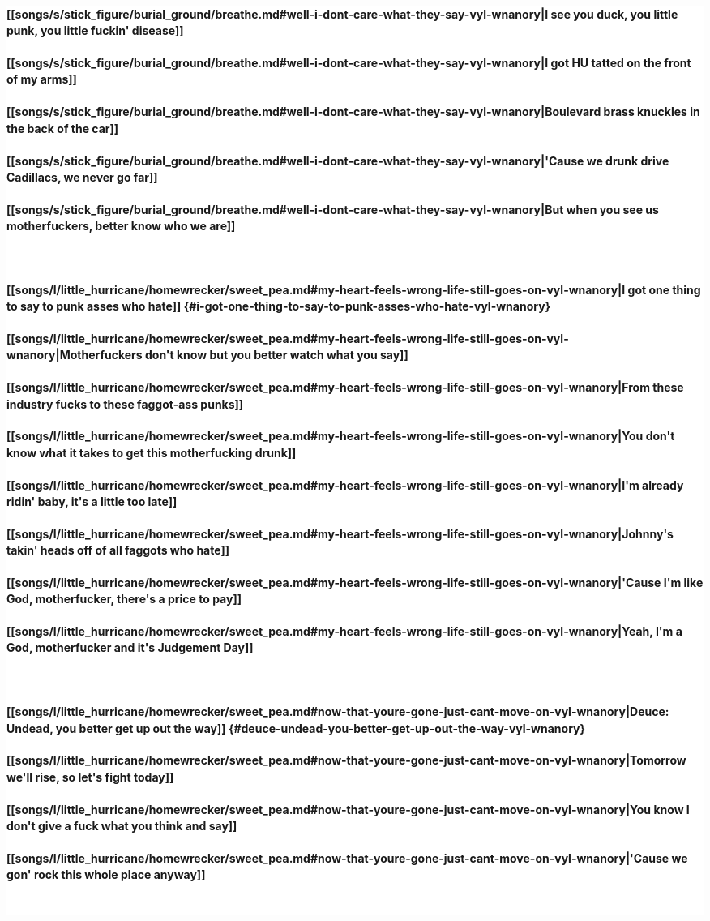 #### [[songs/s/stick_figure/burial_ground/breathe.md#well-i-dont-care-what-they-say-vyl-wnanory|I see you duck, you little punk, you little fuckin' disease]]
#### [[songs/s/stick_figure/burial_ground/breathe.md#well-i-dont-care-what-they-say-vyl-wnanory|I got HU tatted on the front of my arms]]
#### [[songs/s/stick_figure/burial_ground/breathe.md#well-i-dont-care-what-they-say-vyl-wnanory|Boulevard brass knuckles in the back of the car]]
#### [[songs/s/stick_figure/burial_ground/breathe.md#well-i-dont-care-what-they-say-vyl-wnanory|'Cause we drunk drive Cadillacs, we never go far]]
#### [[songs/s/stick_figure/burial_ground/breathe.md#well-i-dont-care-what-they-say-vyl-wnanory|But when you see us motherfuckers, better know who we are]]
&nbsp;
#### [[songs/l/little_hurricane/homewrecker/sweet_pea.md#my-heart-feels-wrong-life-still-goes-on-vyl-wnanory|I got one thing to say to punk asses who hate]] {#i-got-one-thing-to-say-to-punk-asses-who-hate-vyl-wnanory}
#### [[songs/l/little_hurricane/homewrecker/sweet_pea.md#my-heart-feels-wrong-life-still-goes-on-vyl-wnanory|Motherfuckers don't know but you better watch what you say]]
#### [[songs/l/little_hurricane/homewrecker/sweet_pea.md#my-heart-feels-wrong-life-still-goes-on-vyl-wnanory|From these industry fucks to these faggot-ass punks]]
#### [[songs/l/little_hurricane/homewrecker/sweet_pea.md#my-heart-feels-wrong-life-still-goes-on-vyl-wnanory|You don't know what it takes to get this motherfucking drunk]]
#### [[songs/l/little_hurricane/homewrecker/sweet_pea.md#my-heart-feels-wrong-life-still-goes-on-vyl-wnanory|I'm already ridin' baby, it's a little too late]]
#### [[songs/l/little_hurricane/homewrecker/sweet_pea.md#my-heart-feels-wrong-life-still-goes-on-vyl-wnanory|Johnny's takin' heads off of all faggots who hate]]
#### [[songs/l/little_hurricane/homewrecker/sweet_pea.md#my-heart-feels-wrong-life-still-goes-on-vyl-wnanory|'Cause I'm like God, motherfucker, there's a price to pay]]
#### [[songs/l/little_hurricane/homewrecker/sweet_pea.md#my-heart-feels-wrong-life-still-goes-on-vyl-wnanory|Yeah, I'm a God, motherfucker and it's Judgement Day]]
&nbsp;
#### [[songs/l/little_hurricane/homewrecker/sweet_pea.md#now-that-youre-gone-just-cant-move-on-vyl-wnanory|Deuce: Undead, you better get up out the way]] {#deuce-undead-you-better-get-up-out-the-way-vyl-wnanory}
#### [[songs/l/little_hurricane/homewrecker/sweet_pea.md#now-that-youre-gone-just-cant-move-on-vyl-wnanory|Tomorrow we'll rise, so let's fight today]]
#### [[songs/l/little_hurricane/homewrecker/sweet_pea.md#now-that-youre-gone-just-cant-move-on-vyl-wnanory|You know I don't give a fuck what you think and say]]
#### [[songs/l/little_hurricane/homewrecker/sweet_pea.md#now-that-youre-gone-just-cant-move-on-vyl-wnanory|'Cause we gon' rock this whole place anyway]]
&nbsp;